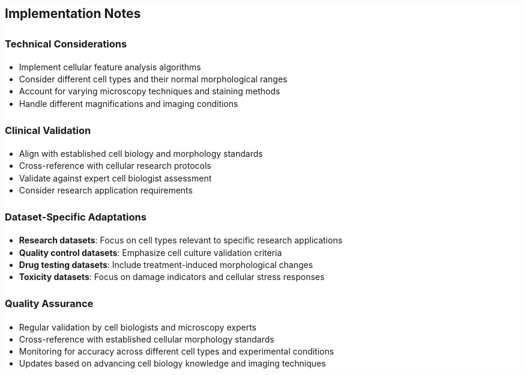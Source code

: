 ## Implementation Notes

### Technical Considerations
- Implement cellular feature analysis algorithms
- Consider different cell types and their normal morphological ranges
- Account for varying microscopy techniques and staining methods
- Handle different magnifications and imaging conditions

### Clinical Validation
- Align with established cell biology and morphology standards
- Cross-reference with cellular research protocols
- Validate against expert cell biologist assessment
- Consider research application requirements

### Dataset-Specific Adaptations
- **Research datasets**: Focus on cell types relevant to specific research applications
- **Quality control datasets**: Emphasize cell culture validation criteria
- **Drug testing datasets**: Include treatment-induced morphological changes
- **Toxicity datasets**: Focus on damage indicators and cellular stress responses

### Quality Assurance
- Regular validation by cell biologists and microscopy experts
- Cross-reference with established cellular morphology standards
- Monitoring for accuracy across different cell types and experimental conditions
- Updates based on advancing cell biology knowledge and imaging techniques
